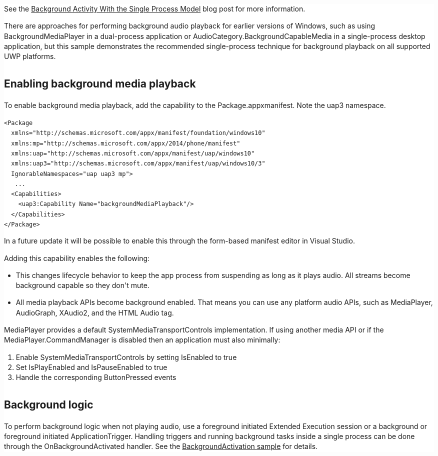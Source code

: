 See the [Background Activity With the Single Process Model](https://blogs.windows.com/buildingapps/2016/06/07/background-activity-with-the-single-process-model/)
blog post for more information.

There are approaches for performing background audio playback for earlier
versions of Windows, such as using BackgroundMediaPlayer in a dual-process
application or AudioCategory.BackgroundCapableMedia in a single-process
desktop application, but this sample demonstrates the recommended single-process
technique for background playback on all supported UWP platforms.

Enabling background media playback
----------------------------------

To enable background media playback, add the capability to the
Package.appxmanifest. Note the uap3 namespace.

```
<Package
  xmlns="http://schemas.microsoft.com/appx/manifest/foundation/windows10"
  xmlns:mp="http://schemas.microsoft.com/appx/2014/phone/manifest"
  xmlns:uap="http://schemas.microsoft.com/appx/manifest/uap/windows10"
  xmlns:uap3="http://schemas.microsoft.com/appx/manifest/uap/windows10/3"
  IgnorableNamespaces="uap uap3 mp">
   ...
  <Capabilities>
    <uap3:Capability Name="backgroundMediaPlayback"/>
  </Capabilities>
</Package>
``` 

In a future update it will be possible to enable this through the form-based
manifest editor in Visual Studio.

Adding this capability enables the following:

* This changes lifecycle behavior to keep the app process from suspending as
long as it plays audio. All streams become background capable so they don't
mute.

* All media playback APIs become background enabled. That means you can use any
platform audio APIs, such as MediaPlayer, AudioGraph, XAudio2, and the HTML
Audio tag.

MediaPlayer provides a default SystemMediaTransportControls implementation.
If using another media API or if the MediaPlayer.CommandManager is disabled
then an application must also minimally:

1. Enable SystemMediaTransportControls by setting IsEnabled to true
2. Set IsPlayEnabled and IsPauseEnabled to true
3. Handle the corresponding ButtonPressed events

Background logic
----------------
To perform background logic when not playing audio, use a foreground initiated
Extended Execution session or a background or foreground initiated
ApplicationTrigger. Handling triggers and running background tasks inside a
single process can be done through the OnBackgroundActivated handler. See the
[BackgroundActivation sample](/Samples/BackgroundActivation) for details.
